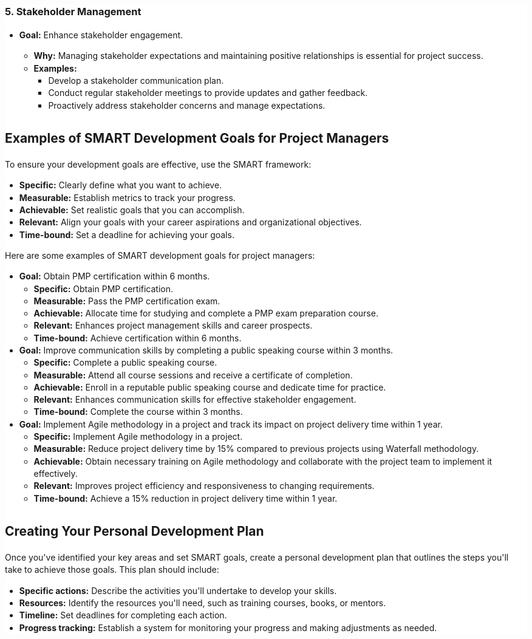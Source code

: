 ### 5. Stakeholder Management

*   **Goal:** Enhance stakeholder engagement.

    *   **Why:** Managing stakeholder expectations and maintaining positive relationships is essential for project success.
    *   **Examples:**
        *   Develop a stakeholder communication plan.
        *   Conduct regular stakeholder meetings to provide updates and gather feedback.
        *   Proactively address stakeholder concerns and manage expectations.

## Examples of SMART Development Goals for Project Managers

To ensure your development goals are effective, use the SMART framework:

*   **Specific:** Clearly define what you want to achieve.
*   **Measurable:** Establish metrics to track your progress.
*   **Achievable:** Set realistic goals that you can accomplish.
*   **Relevant:** Align your goals with your career aspirations and organizational objectives.
*   **Time-bound:** Set a deadline for achieving your goals.

Here are some examples of SMART development goals for project managers:

*   **Goal:** Obtain PMP certification within 6 months.
    *   **Specific:** Obtain PMP certification.
    *   **Measurable:** Pass the PMP certification exam.
    *   **Achievable:** Allocate time for studying and complete a PMP exam preparation course.
    *   **Relevant:** Enhances project management skills and career prospects.
    *   **Time-bound:** Achieve certification within 6 months.
*   **Goal:** Improve communication skills by completing a public speaking course within 3 months.
    *   **Specific:** Complete a public speaking course.
    *   **Measurable:** Attend all course sessions and receive a certificate of completion.
    *   **Achievable:** Enroll in a reputable public speaking course and dedicate time for practice.
    *   **Relevant:** Enhances communication skills for effective stakeholder engagement.
    *   **Time-bound:** Complete the course within 3 months.
*   **Goal:** Implement Agile methodology in a project and track its impact on project delivery time within 1 year.
    *   **Specific:** Implement Agile methodology in a project.
    *   **Measurable:** Reduce project delivery time by 15% compared to previous projects using Waterfall methodology.
    *   **Achievable:** Obtain necessary training on Agile methodology and collaborate with the project team to implement it effectively.
    *   **Relevant:** Improves project efficiency and responsiveness to changing requirements.
    *   **Time-bound:** Achieve a 15% reduction in project delivery time within 1 year.

## Creating Your Personal Development Plan

Once you've identified your key areas and set SMART goals, create a personal development plan that outlines the steps you'll take to achieve those goals. This plan should include:

*   **Specific actions:** Describe the activities you'll undertake to develop your skills.
*   **Resources:** Identify the resources you'll need, such as training courses, books, or mentors.
*   **Timeline:** Set deadlines for completing each action.
*   **Progress tracking:** Establish a system for monitoring your progress and making adjustments as needed.
